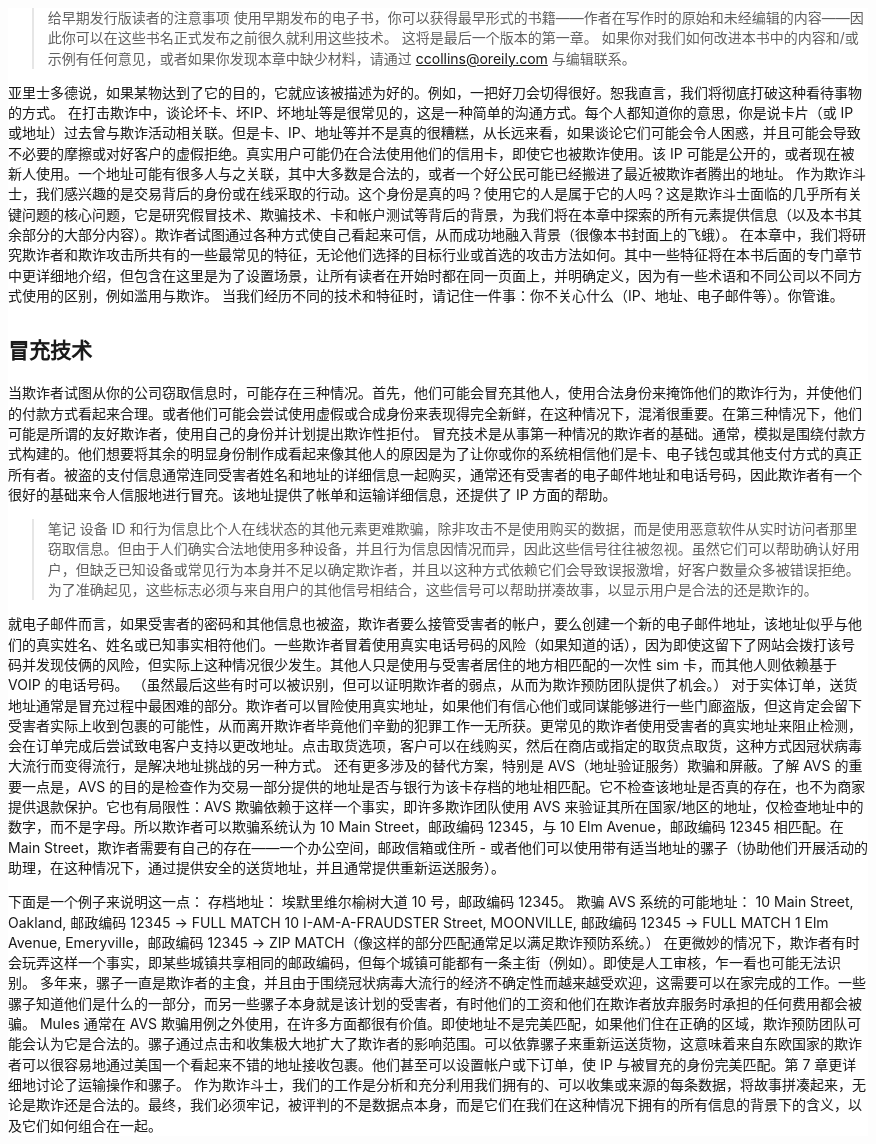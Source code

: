 > 给早期发行版读者的注意事项
> 使用早期发布的电子书，你可以获得最早形式的书籍——作者在写作时的原始和未经编辑的内容——因此你可以在这些书名正式发布之前很久就利用这些技术。
> 这将是最后一个版本的第一章。
> 如果你对我们如何改进本书中的内容和/或示例有任何意见，或者如果你发现本章中缺少材料，请通过 ccollins@oreily.com 与编辑联系。

亚里士多德说，如果某物达到了它的目的，它就应该被描述为好的。例如，一把好刀会切得很好。恕我直言，我们将彻底打破这种看待事物的方式。
在打击欺诈中，谈论坏卡、坏IP、坏地址等是很常见的，这是一种简单的沟通方式。每个人都知道你的意思，你是说卡片（或 IP 或地址）过去曾与欺诈活动相关联。但是卡、IP、地址等并不是真的很糟糕，从长远来看，如果谈论它们可能会令人困惑，并且可能会导致不必要的摩擦或对好客户的虚假拒绝。真实用户可能仍在合法使用他们的信用卡，即使它也被欺诈使用。该 IP 可能是公开的，或者现在被新人使用。一个地址可能有很多人与之关联，其中大多数是合法的，或者一个好公民可能已经搬进了最近被欺诈者腾出的地址。
作为欺诈斗士，我们感兴趣的是交易背后的身份或在线采取的行动。这个身份是真的吗？使用它的人是属于它的人吗？这是欺诈斗士面临的几乎所有关键问题的核心问题，它是研究假冒技术、欺骗技术、卡和帐户测试等背后的背景，为我们将在本章中探索的所有元素提供信息（以及本书其余部分的大部分内容）。欺诈者试图通过各种方式使自己看起来可信，从而成功地融入背景（很像本书封面上的飞蛾）。
在本章中，我们将研究欺诈者和欺诈攻击所共有的一些最常见的特征，无论他们选择的目标行业或首选的攻击方法如何。其中一些特征将在本书后面的专门章节中更详细地介绍，但包含在这里是为了设置场景，让所有读者在开始时都在同一页面上，并明确定义，因为有一些术语和不同公司以不同方式使用的区别，例如滥用与欺诈。
当我们经历不同的技术和特征时，请记住一件事：你不关心什么（IP、地址、电子邮件等）。你管谁。

## 冒充技术

当欺诈者试图从你的公司窃取信息时，可能存在三种情况。首先，他们可能会冒充其他人，使用合法身份来掩饰他们的欺诈行为，并使他们的付款方式看起来合理。或者他们可能会尝试使用虚假或合成身份来表现得完全新鲜，在这种情况下，混淆很重要。在第三种情况下，他们可能是所谓的友好欺诈者，使用自己的身份并计划提出欺诈性拒付。
冒充技术是从事第一种情况的欺诈者的基础。通常，模拟是围绕付款方式构建的。他们想要将其余的明显身份制作成看起来像其他人的原因是为了让你或你的系统相信他们是卡、电子钱包或其他支付方式的真正所有者。被盗的支付信息通常连同受害者姓名和地址的详细信息一起购买，通常还有受害者的电子邮件地址和电话号码，因此欺诈者有一个很好的基础来令人信服地进行冒充。该地址提供了帐单和运输详细信息，还提供了 IP 方面的帮助。

> 笔记
> 设备 ID 和行为信息比个人在线状态的其他元素更难欺骗，除非攻击不是使用购买的数据，而是使用恶意软件从实时访问者那里窃取信息。但由于人们确实合法地使用多种设备，并且行为信息因情况而异，因此这些信号往往被忽视。虽然它们可以帮助确认好用户，但缺乏已知设备或常见行为本身并不足以确定欺诈者，并且以这种方式依赖它们会导致误报激增，好客户数量众多被错误拒绝。为了准确起见，这些标志必须与来自用户的其他信号相结合，这些信号可以帮助拼凑故事，以显示用户是合法的还是欺诈的。

就电子邮件而言，如果受害者的密码和其他信息也被盗，欺诈者要么接管受害者的帐户，要么创建一个新的电子邮件地址，该地址似乎与他们的真实姓名、姓名或已知事实相符他们。一些欺诈者冒着使用真实电话号码的风险（如果知道的话），因为即使这留下了网站会拨打该号码并发现伎俩的风险，但实际上这种情况很少发生。其他人只是使用与受害者居住的地方相匹配的一次性 sim 卡，而其他人则依赖基于 VOIP 的电话号码。 （虽然最后这些有时可以被识别，但可以证明欺诈者的弱点，从而为欺诈预防团队提供了机会。）
对于实体订单，送货地址通常是冒充过程中最困难的部分。欺诈者可以冒险使用真实地址，如果他们有信心他们或同谋能够进行一些门廊盗版，但这肯定会留下受害者实际上收到包裹的可能性，从而离开欺诈者毕竟他们辛勤的犯罪工作一无所获。更常见的欺诈者使用受害者的真实地址来阻止检测，会在订单完成后尝试致电客户支持以更改地址。点击取货选项，客户可以在线购买，然后在商店或指定的取货点取货，这种方式因冠状病毒大流行而变得流行，是解决地址挑战的另一种方式。
还有更多涉及的替代方案，特别是 AVS（地址验证服务）欺骗和屏蔽。了解 AVS 的重要一点是，AVS 的目的是检查作为交易一部分提供的地址是否与银行为该卡存档的地址相匹配。它不检查该地址是否真的存在，也不为商家提供退款保护。它也有局限性：AVS 欺骗依赖于这样一个事实，即许多欺诈团队使用 AVS 来验证其所在国家/地区的地址，仅检查地址中的数字，而不是字母。所以欺诈者可以欺骗系统认为 10 Main Street，邮政编码 12345，与 10 Elm Avenue，邮政编码 12345 相匹配。在 Main Street，欺诈者需要有自己的存在——一个办公空间，邮政信箱或住所 - 或者他们可以使用带有适当地址的骡子（协助他们开展活动的助理，在这种情况下，通过提供安全的送货地址，并且通常提供重新运送服务）。

下面是一个例子来说明这一点：
存档地址：
埃默里维尔榆树大道 10 号，邮政编码 12345。
欺骗 AVS 系统的可能地址：
10 Main Street, Oakland, 邮政编码 12345 → FULL MATCH
10 I-AM-A-FRAUDSTER Street, MOONVILLE, 邮政编码 12345 → FULL MATCH
1 Elm Avenue, Emeryville，邮政编码 12345 → ZIP MATCH（像这样的部分匹配通常足以满足欺诈预防系统。）
在更微妙的情况下，欺诈者有时会玩弄这样一个事实，即某些城镇共享相同的邮政编码，但每个城镇可能都有一条主街（例如）。即使是人工审核，乍一看也可能无法识别。
多年来，骡子一直是欺诈者的主食，并且由于围绕冠状病毒大流行的经济不确定性而越来越受欢迎，这需要可以在家完成的工作。一些骡子知道他们是什么的一部分，而另一些骡子本身就是该计划的受害者，有时他们的工资和他们在欺诈者放弃服务时承担的任何费用都会被骗。 Mules 通常在 AVS 欺骗用例之外使用，在许多方面都很有价值。即使地址不是完美匹配，如果他们住在正确的区域，欺诈预防团队可能会认为它是合法的。骡子通过点击和收集极大地扩大了欺诈者的影响范围。可以依靠骡子来重新运送货物，这意味着来自东欧国家的欺诈者可以很容易地通过美国一个看起来不错的地址接收包裹。他们甚至可以设置帐户或下订单，使 IP 与被冒充的身份完美匹配。第 7 章更详细地讨论了运输操作和骡子。
作为欺诈斗士，我们的工作是分析和充分利用我们拥有的、可以收集或来源的每条数据，将故事拼凑起来，无论是欺诈还是合法的。最终，我们必须牢记，被评判的不是数据点本身，而是它们在我们在这种情况下拥有的所有信息的背景下的含义，以及它们如何组合在一起。
